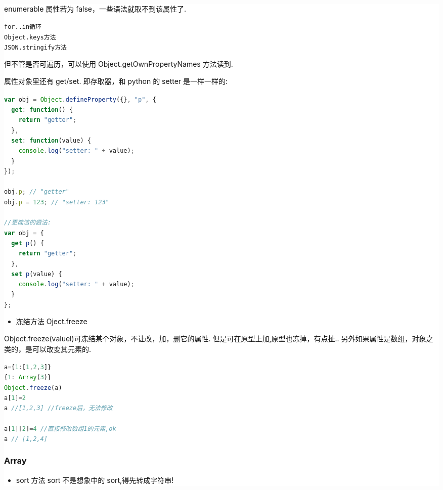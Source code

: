 enumerable 属性若为 false，一些语法就取不到该属性了.

```sh
for..in循环
Object.keys方法
JSON.stringify方法
```

但不管是否可遍历，可以使用 Object.getOwnPropertyNames 方法读到.

属性对象里还有 get/set. 即存取器，和 python 的 setter 是一样一样的:

```js
var obj = Object.defineProperty({}, "p", {
  get: function() {
    return "getter";
  },
  set: function(value) {
    console.log("setter: " + value);
  }
});

obj.p; // "getter"
obj.p = 123; // "setter: 123"

//更简洁的做法:
var obj = {
  get p() {
    return "getter";
  },
  set p(value) {
    console.log("setter: " + value);
  }
};
```

- 冻结方法 Oject.freeze

Object.freeze(valuel)可冻结某个对象，不让改，加，删它的属性.
但是可在原型上加,原型也冻掉，有点扯..
另外如果属性是数组，对象之类的，是可以改变其元素的.

```js
a={1:[1,2,3]}
{1: Array(3)}
Object.freeze(a)
a[1]=2
a //[1,2,3] //freeze后，无法修改

a[1][2]=4 //直接修改数组1的元素,ok
a // [1,2,4]
```

### Array

- sort 方法
  sort 不是想象中的 sort,得先转成字符串!
